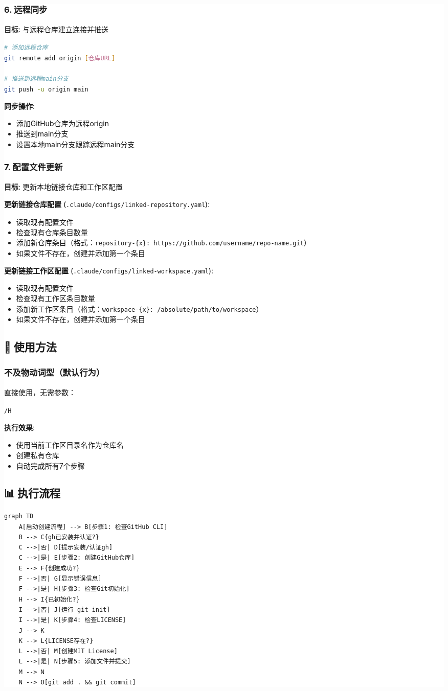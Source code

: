### 6. 远程同步
**目标**: 与远程仓库建立连接并推送

```bash
# 添加远程仓库
git remote add origin [仓库URL]

# 推送到远程main分支
git push -u origin main
```

**同步操作**:
- 添加GitHub仓库为远程origin
- 推送到main分支
- 设置本地main分支跟踪远程main分支

### 7. 配置文件更新
**目标**: 更新本地链接仓库和工作区配置

**更新链接仓库配置** (`.claude/configs/linked-repository.yaml`):
- 读取现有配置文件
- 检查现有仓库条目数量
- 添加新仓库条目（格式：`repository-{x}: https://github.com/username/repo-name.git`）
- 如果文件不存在，创建并添加第一个条目

**更新链接工作区配置** (`.claude/configs/linked-workspace.yaml`):
- 读取现有配置文件
- 检查现有工作区条目数量
- 添加新工作区条目（格式：`workspace-{x}: /absolute/path/to/workspace`）
- 如果文件不存在，创建并添加第一个条目

## 🔧 使用方法

### 不及物动词型（默认行为）

直接使用，无需参数：

```bash
/H
```

**执行效果**:
- 使用当前工作区目录名作为仓库名
- 创建私有仓库
- 自动完成所有7个步骤

## 📊 执行流程

```mermaid
graph TD
    A[启动创建流程] --> B[步骤1: 检查GitHub CLI]
    B --> C{gh已安装并认证?}
    C -->|否| D[提示安装/认证gh]
    C -->|是| E[步骤2: 创建GitHub仓库]
    E --> F{创建成功?}
    F -->|否| G[显示错误信息]
    F -->|是| H[步骤3: 检查Git初始化]
    H --> I{已初始化?}
    I -->|否| J[运行 git init]
    I -->|是| K[步骤4: 检查LICENSE]
    J --> K
    K --> L{LICENSE存在?}
    L -->|否| M[创建MIT License]
    L -->|是| N[步骤5: 添加文件并提交]
    M --> N
    N --> O[git add . && git commit]
```